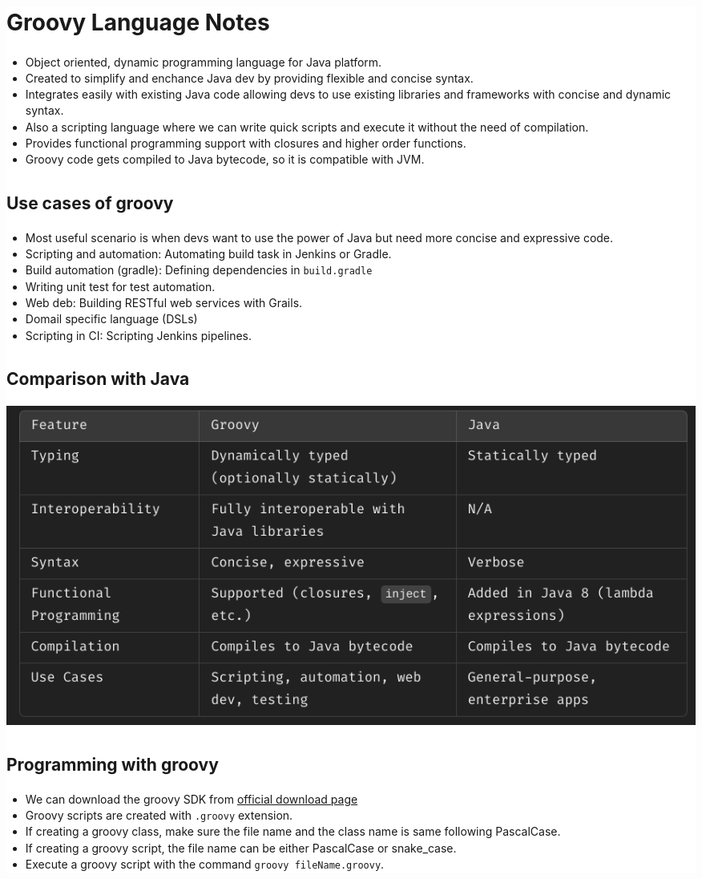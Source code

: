 # Groovy Language Notes

- Object oriented, dynamic programming language for Java platform.
- Created to simplify and enchance Java dev by providing flexible and concise syntax.
- Integrates easily with existing Java code allowing devs to use existing libraries and frameworks with concise and dynamic syntax.
- Also a scripting language where we can write quick scripts and execute it without the need of compilation.
- Provides functional programming support with closures and higher order functions.
- Groovy code gets compiled to Java bytecode, so it is compatible with JVM.

## Use cases of groovy

- Most useful scenario is when devs want to use the power of Java but need more concise and expressive code.
- Scripting and automation: Automating build task in Jenkins or Gradle.
- Build automation (gradle): Defining dependencies in `build.gradle`
- Writing unit test for test automation.
- Web deb: Building RESTful web services with Grails.
- Domail specific language (DSLs)
- Scripting in CI: Scripting Jenkins pipelines.

## Comparison with Java

![Java vs groovy table](/images/java_vs_groovy.png)

## Programming with groovy

- We can download the groovy SDK from [official download page](https://groovy.apache.org/download.html)
- Groovy scripts are created with `.groovy` extension.
- If creating a groovy class, make sure the file name and the class name is same following PascalCase.
- If creating a groovy script, the file name can be either PascalCase or snake_case.
- Execute a groovy script with the command `groovy fileName.groovy`.

